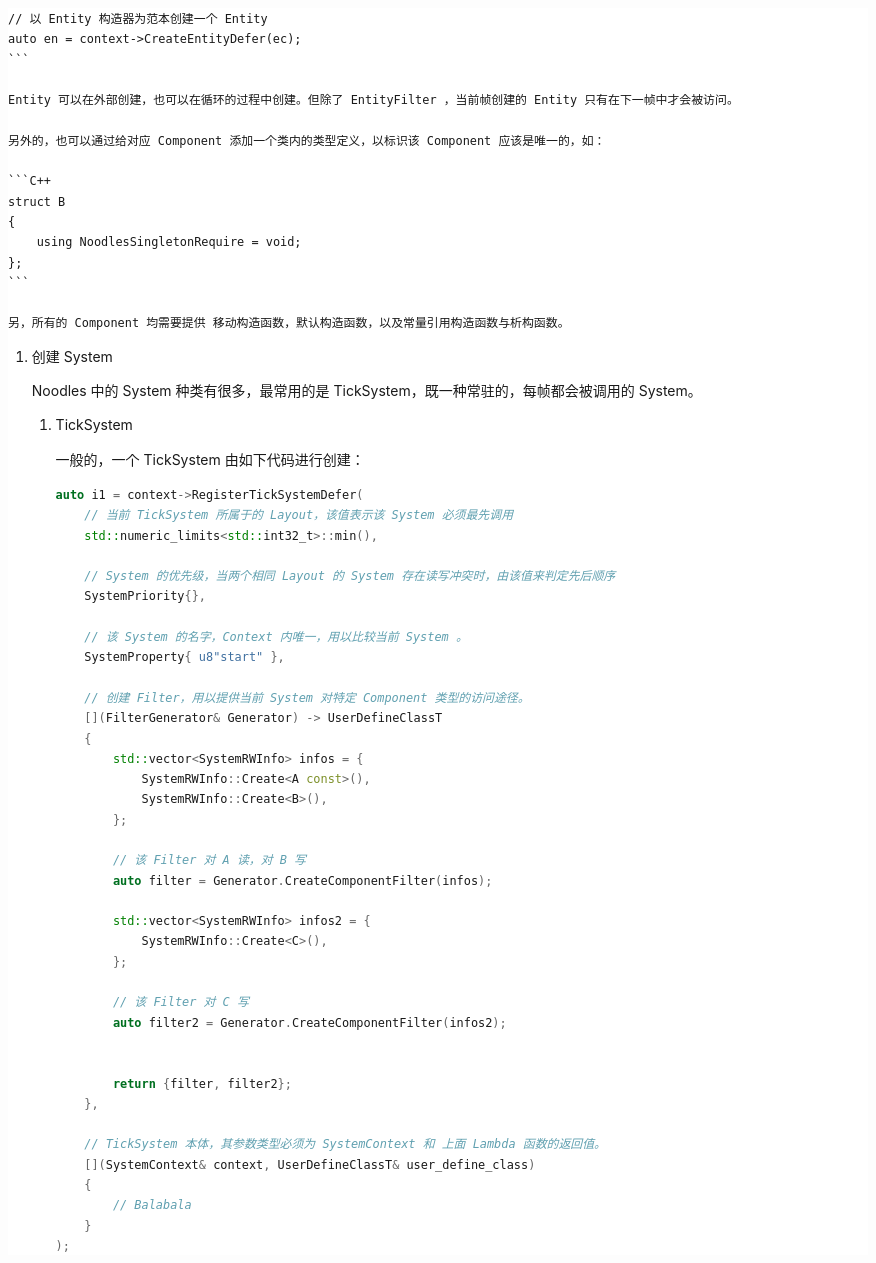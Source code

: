 	// 以 Entity 构造器为范本创建一个 Entity
	auto en = context->CreateEntityDefer(ec);
	```

	Entity 可以在外部创建，也可以在循环的过程中创建。但除了 EntityFilter ，当前帧创建的 Entity 只有在下一帧中才会被访问。

	另外的，也可以通过给对应 Component 添加一个类内的类型定义，以标识该 Component 应该是唯一的，如：

	```C++
	struct B
	{
		using NoodlesSingletonRequire = void;
	};
	```

	另，所有的 Component 均需要提供 移动构造函数，默认构造函数，以及常量引用构造函数与析构函数。

1. 创建 System

	Noodles 中的 System 种类有很多，最常用的是 TickSystem，既一种常驻的，每帧都会被调用的 System。

	1. TickSystem

		一般的，一个 TickSystem 由如下代码进行创建：

		```c++
		auto i1 = context->RegisterTickSystemDefer(
			// 当前 TickSystem 所属于的 Layout，该值表示该 System 必须最先调用
			std::numeric_limits<std::int32_t>::min(), 

			// System 的优先级，当两个相同 Layout 的 System 存在读写冲突时，由该值来判定先后顺序
			SystemPriority{}, 

			// 该 System 的名字，Context 内唯一，用以比较当前 System 。
			SystemProperty{ u8"start" },

			// 创建 Filter，用以提供当前 System 对特定 Component 类型的访问途径。
			[](FilterGenerator& Generator) -> UserDefineClassT
			{
				std::vector<SystemRWInfo> infos = {
					SystemRWInfo::Create<A const>(),
					SystemRWInfo::Create<B>(),
				};

				// 该 Filter 对 A 读，对 B 写
				auto filter = Generator.CreateComponentFilter(infos);

				std::vector<SystemRWInfo> infos2 = {
					SystemRWInfo::Create<C>(),
				};
				
				// 该 Filter 对 C 写
				auto filter2 = Generator.CreateComponentFilter(infos2);

				
				return {filter, filter2};
			},

			// TickSystem 本体，其参数类型必须为 SystemContext 和 上面 Lambda 函数的返回值。
			[](SystemContext& context, UserDefineClassT& user_define_class)
			{
				// Balabala
			}
		);
		```
